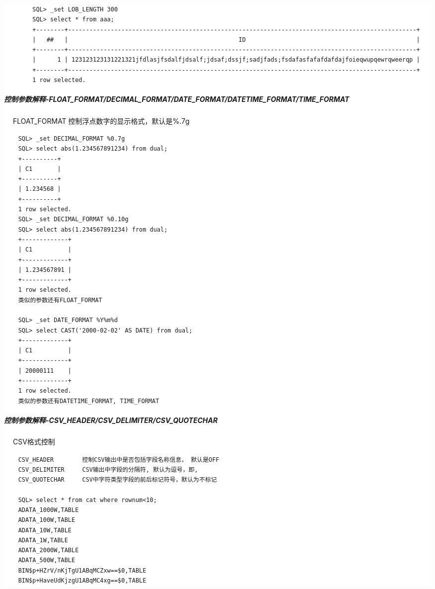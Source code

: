```       
        SQL> _set LOB_LENGTH 300
        SQL> select * from aaa;
        +--------+--------------------------------------------------------------------------------------------------+
        |   ##   |                                                ID                                                |
        +--------+--------------------------------------------------------------------------------------------------+
        |      1 | 123123123131221321jfdlasjfsdalfjdsalf;jdsaf;dssjf;sadjfads;fsdafasfafafdafdajfoieqwupqewrqweerqp |
        +--------+--------------------------------------------------------------------------------------------------+
        1 row selected.
```

##### 控制参数解释-FLOAT_FORMAT/DECIMAL_FORMAT/DATE_FORMAT/DATETIME_FORMAT/TIME_FORMAT
&emsp; FLOAT_FORMAT    控制浮点数字的显示格式，默认是%.7g
```
    SQL> _set DECIMAL_FORMAT %0.7g
    SQL> select abs(1.234567891234) from dual;
    +----------+
    | C1       |
    +----------+
    | 1.234568 |
    +----------+
    1 row selected.
    SQL> _set DECIMAL_FORMAT %0.10g
    SQL> select abs(1.234567891234) from dual;
    +-------------+
    | C1          |
    +-------------+
    | 1.234567891 |
    +-------------+
    1 row selected.
    类似的参数还有FLOAT_FORMAT
    
    SQL> _set DATE_FORMAT %Y%m%d
    SQL> select CAST('2000-02-02' AS DATE) from dual;
    +-------------+
    | C1          |
    +-------------+
    | 20000111    |
    +-------------+
    1 row selected.
    类似的参数还有DATETIME_FORMAT, TIME_FORMAT
```

##### 控制参数解释-CSV_HEADER/CSV_DELIMITER/CSV_QUOTECHAR
&emsp; CSV格式控制  
```
    CSV_HEADER        控制CSV输出中是否包括字段名称信息， 默认是OFF
    CSV_DELIMITER     CSV输出中字段的分隔符, 默认为逗号，即,  
    CSV_QUOTECHAR     CSV中字符类型字段的前后标记符号，默认为不标记

    SQL> select * from cat where rownum<10;
    ADATA_1000W,TABLE
    ADATA_100W,TABLE
    ADATA_10W,TABLE
    ADATA_1W,TABLE
    ADATA_2000W,TABLE
    ADATA_500W,TABLE
    BIN$p+HZrV/nKjTgU1ABqMCZxw==$0,TABLE
    BIN$p+HaveUdKjzgU1ABqMC4xg==$0,TABLE
```
